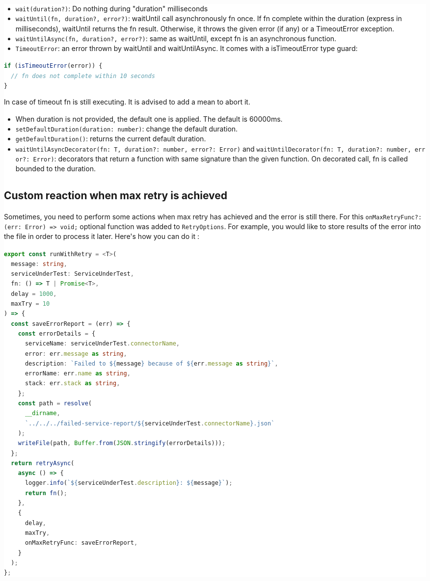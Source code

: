 - `wait(duration?)`: Do nothing during "duration" milliseconds
- `waitUntil(fn, duration?, error?)`: waitUntil call asynchronously fn once. If fn complete within the duration (express in milliseconds), waitUntil returns the fn result. Otherwise, it throws the given error (if any) or a TimeoutError exception.
- `waitUntilAsync(fn, duration?, error?)`: same as waitUntil, except fn is an asynchronous function.
- `TimeoutError`: an error thrown by waitUntil and waitUntilAsync. It comes with a isTimeoutError type guard:

```javascript
if (isTimeoutError(error)) {
  // fn does not complete within 10 seconds
}
```

In case of timeout fn is still executing. It is advised to add a mean to abort it.

- When duration is not provided, the default one is applied. The default is 60000ms.
- `setDefaultDuration(duration: number)`: change the default duration.
- `getDefaultDuration()`: returns the current default duration.
- `waitUntilAsyncDecorator(fn: T, duration?: number, error?: Error)` and `waitUntilDecorator(fn: T, duration?: number, error?: Error)`: decorators that return a function with same signature than the given function. On decorated call, fn is called bounded to the duration.

## Custom reaction when max retry is achieved

Sometimes, you need to perform some actions when max retry has achieved and the error is still there. For this `onMaxRetryFunc?: (err: Error) => void;` optional function was added to `RetryOptions`.
For example, you would like to store results of the error into the file in order to process it later. Here's how you can do it :

```typescript
export const runWithRetry = <T>(
  message: string,
  serviceUnderTest: ServiceUnderTest,
  fn: () => T | Promise<T>,
  delay = 1000,
  maxTry = 10
) => {
  const saveErrorReport = (err) => {
    const errorDetails = {
      serviceName: serviceUnderTest.connectorName,
      error: err.message as string,
      description: `Failed to ${message} because of ${err.message as string}`,
      errorName: err.name as string,
      stack: err.stack as string,
    };
    const path = resolve(
      __dirname,
      `../../../failed-service-report/${serviceUnderTest.connectorName}.json`
    );
    writeFile(path, Buffer.from(JSON.stringify(errorDetails)));
  };
  return retryAsync(
    async () => {
      logger.info(`${serviceUnderTest.description}: ${message}`);
      return fn();
    },
    {
      delay,
      maxTry,
      onMaxRetryFunc: saveErrorReport,
    }
  );
};
```